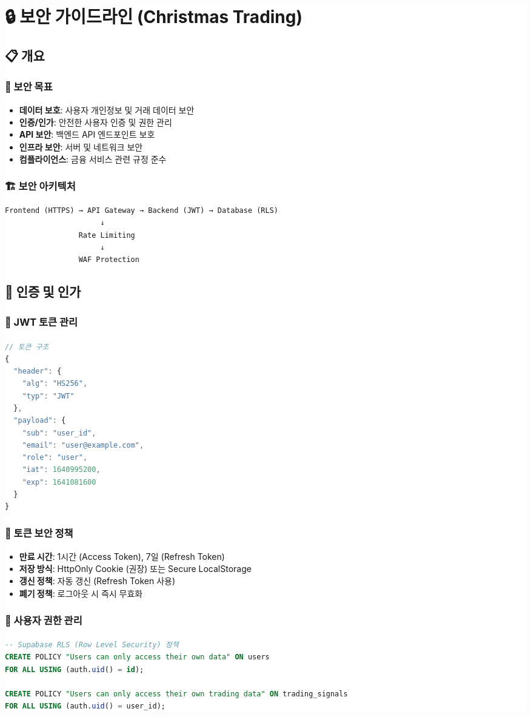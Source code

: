 # 🔒 보안 가이드라인 (Christmas Trading)

## 📋 개요

### 🎯 보안 목표
- **데이터 보호**: 사용자 개인정보 및 거래 데이터 보안
- **인증/인가**: 안전한 사용자 인증 및 권한 관리
- **API 보안**: 백엔드 API 엔드포인트 보호
- **인프라 보안**: 서버 및 네트워크 보안
- **컴플라이언스**: 금융 서비스 관련 규정 준수

### 🏗️ 보안 아키텍처
```
Frontend (HTTPS) → API Gateway → Backend (JWT) → Database (RLS)
                      ↓
                 Rate Limiting
                      ↓
                 WAF Protection
```

## 🔐 인증 및 인가

### 🎫 JWT 토큰 관리
```javascript
// 토큰 구조
{
  "header": {
    "alg": "HS256",
    "typ": "JWT"
  },
  "payload": {
    "sub": "user_id",
    "email": "user@example.com",
    "role": "user",
    "iat": 1640995200,
    "exp": 1641081600
  }
}
```

### 🔑 토큰 보안 정책
- **만료 시간**: 1시간 (Access Token), 7일 (Refresh Token)
- **저장 방식**: HttpOnly Cookie (권장) 또는 Secure LocalStorage
- **갱신 정책**: 자동 갱신 (Refresh Token 사용)
- **폐기 정책**: 로그아웃 시 즉시 무효화

### 👤 사용자 권한 관리
```sql
-- Supabase RLS (Row Level Security) 정책
CREATE POLICY "Users can only access their own data" ON users
FOR ALL USING (auth.uid() = id);

CREATE POLICY "Users can only access their own trading data" ON trading_signals
FOR ALL USING (auth.uid() = user_id);
```
